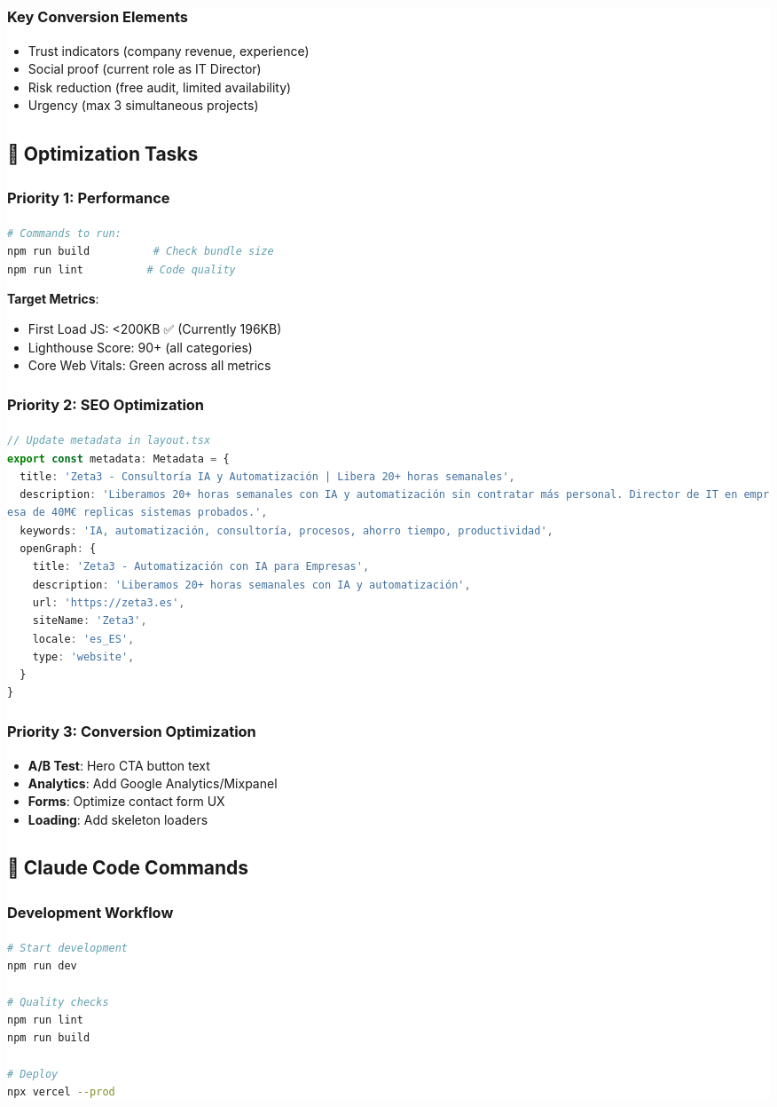 ### Key Conversion Elements
- Trust indicators (company revenue, experience)
- Social proof (current role as IT Director)
- Risk reduction (free audit, limited availability)
- Urgency (max 3 simultaneous projects)

## 🚀 Optimization Tasks

### Priority 1: Performance
```bash
# Commands to run:
npm run build          # Check bundle size
npm run lint          # Code quality
```

**Target Metrics**:
- First Load JS: <200KB ✅ (Currently 196KB)
- Lighthouse Score: 90+ (all categories)
- Core Web Vitals: Green across all metrics

### Priority 2: SEO Optimization
```typescript
// Update metadata in layout.tsx
export const metadata: Metadata = {
  title: 'Zeta3 - Consultoría IA y Automatización | Libera 20+ horas semanales',
  description: 'Liberamos 20+ horas semanales con IA y automatización sin contratar más personal. Director de IT en empresa de 40M€ replicas sistemas probados.',
  keywords: 'IA, automatización, consultoría, procesos, ahorro tiempo, productividad',
  openGraph: {
    title: 'Zeta3 - Automatización con IA para Empresas',
    description: 'Liberamos 20+ horas semanales con IA y automatización',
    url: 'https://zeta3.es',
    siteName: 'Zeta3',
    locale: 'es_ES',
    type: 'website',
  }
}
```

### Priority 3: Conversion Optimization
- **A/B Test**: Hero CTA button text
- **Analytics**: Add Google Analytics/Mixpanel
- **Forms**: Optimize contact form UX
- **Loading**: Add skeleton loaders

## 🔧 Claude Code Commands

### Development Workflow
```bash
# Start development
npm run dev

# Quality checks
npm run lint
npm run build

# Deploy
npx vercel --prod
```
